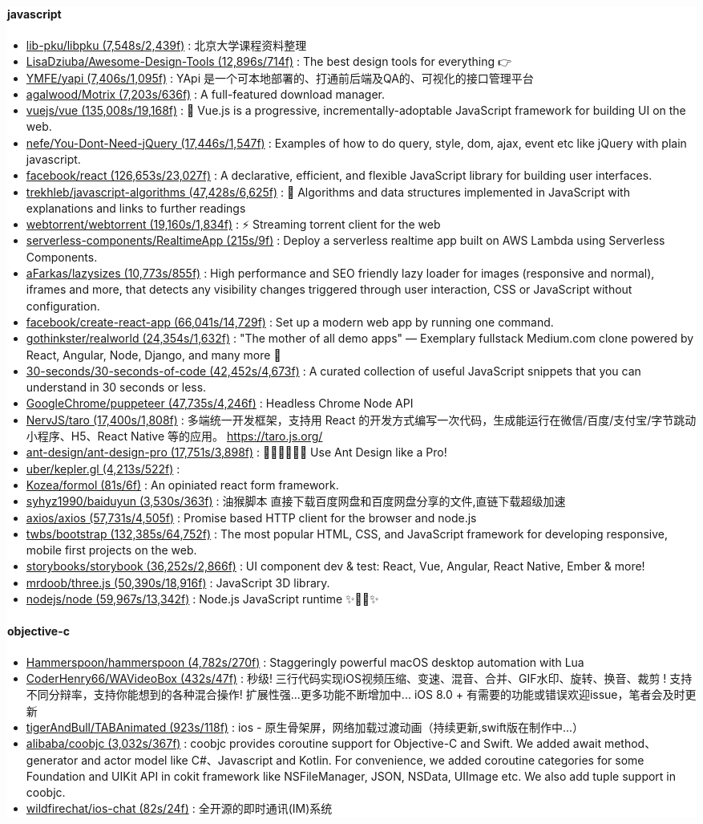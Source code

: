 #### javascript
* [lib-pku/libpku (7,548s/2,439f)](https://github.com/lib-pku/libpku) : 北京大学课程资料整理
* [LisaDziuba/Awesome-Design-Tools (12,896s/714f)](https://github.com/LisaDziuba/Awesome-Design-Tools) : The best design tools for everything 👉
* [YMFE/yapi (7,406s/1,095f)](https://github.com/YMFE/yapi) : YApi 是一个可本地部署的、打通前后端及QA的、可视化的接口管理平台
* [agalwood/Motrix (7,203s/636f)](https://github.com/agalwood/Motrix) : A full-featured download manager.
* [vuejs/vue (135,008s/19,168f)](https://github.com/vuejs/vue) : 🖖 Vue.js is a progressive, incrementally-adoptable JavaScript framework for building UI on the web.
* [nefe/You-Dont-Need-jQuery (17,446s/1,547f)](https://github.com/nefe/You-Dont-Need-jQuery) : Examples of how to do query, style, dom, ajax, event etc like jQuery with plain javascript.
* [facebook/react (126,653s/23,027f)](https://github.com/facebook/react) : A declarative, efficient, and flexible JavaScript library for building user interfaces.
* [trekhleb/javascript-algorithms (47,428s/6,625f)](https://github.com/trekhleb/javascript-algorithms) : 📝 Algorithms and data structures implemented in JavaScript with explanations and links to further readings
* [webtorrent/webtorrent (19,160s/1,834f)](https://github.com/webtorrent/webtorrent) : ⚡️ Streaming torrent client for the web
* [serverless-components/RealtimeApp (215s/9f)](https://github.com/serverless-components/RealtimeApp) : Deploy a serverless realtime app built on AWS Lambda using Serverless Components.
* [aFarkas/lazysizes (10,773s/855f)](https://github.com/aFarkas/lazysizes) : High performance and SEO friendly lazy loader for images (responsive and normal), iframes and more, that detects any visibility changes triggered through user interaction, CSS or JavaScript without configuration.
* [facebook/create-react-app (66,041s/14,729f)](https://github.com/facebook/create-react-app) : Set up a modern web app by running one command.
* [gothinkster/realworld (24,354s/1,632f)](https://github.com/gothinkster/realworld) : "The mother of all demo apps" — Exemplary fullstack Medium.com clone powered by React, Angular, Node, Django, and many more 🏅
* [30-seconds/30-seconds-of-code (42,452s/4,673f)](https://github.com/30-seconds/30-seconds-of-code) : A curated collection of useful JavaScript snippets that you can understand in 30 seconds or less.
* [GoogleChrome/puppeteer (47,735s/4,246f)](https://github.com/GoogleChrome/puppeteer) : Headless Chrome Node API
* [NervJS/taro (17,400s/1,808f)](https://github.com/NervJS/taro) : 多端统一开发框架，支持用 React 的开发方式编写一次代码，生成能运行在微信/百度/支付宝/字节跳动小程序、H5、React Native 等的应用。 https://taro.js.org/
* [ant-design/ant-design-pro (17,751s/3,898f)](https://github.com/ant-design/ant-design-pro) : 👨🏻‍💻👩🏻‍💻 Use Ant Design like a Pro!
* [uber/kepler.gl (4,213s/522f)](https://github.com/uber/kepler.gl) : 
* [Kozea/formol (81s/6f)](https://github.com/Kozea/formol) : An opiniated react form framework.
* [syhyz1990/baiduyun (3,530s/363f)](https://github.com/syhyz1990/baiduyun) : 油猴脚本 直接下载百度网盘和百度网盘分享的文件,直链下载超级加速
* [axios/axios (57,731s/4,505f)](https://github.com/axios/axios) : Promise based HTTP client for the browser and node.js
* [twbs/bootstrap (132,385s/64,752f)](https://github.com/twbs/bootstrap) : The most popular HTML, CSS, and JavaScript framework for developing responsive, mobile first projects on the web.
* [storybooks/storybook (36,252s/2,866f)](https://github.com/storybooks/storybook) : UI component dev & test: React, Vue, Angular, React Native, Ember & more!
* [mrdoob/three.js (50,390s/18,916f)](https://github.com/mrdoob/three.js) : JavaScript 3D library.
* [nodejs/node (59,967s/13,342f)](https://github.com/nodejs/node) : Node.js JavaScript runtime ✨🐢🚀✨

#### objective-c
* [Hammerspoon/hammerspoon (4,782s/270f)](https://github.com/Hammerspoon/hammerspoon) : Staggeringly powerful macOS desktop automation with Lua
* [CoderHenry66/WAVideoBox (432s/47f)](https://github.com/CoderHenry66/WAVideoBox) : 秒级! 三行代码实现iOS视频压缩、变速、混音、合并、GIF水印、旋转、换音、裁剪 ! 支持不同分辩率，支持你能想到的各种混合操作! 扩展性强...更多功能不断增加中... iOS 8.0 + 有需要的功能或错误欢迎issue，笔者会及时更新
* [tigerAndBull/TABAnimated (923s/118f)](https://github.com/tigerAndBull/TABAnimated) : ios - 原生骨架屏，网络加载过渡动画（持续更新,swift版在制作中...）
* [alibaba/coobjc (3,032s/367f)](https://github.com/alibaba/coobjc) : coobjc provides coroutine support for Objective-C and Swift. We added await method、generator and actor model like C#、Javascript and Kotlin. For convenience, we added coroutine categories for some Foundation and UIKit API in cokit framework like NSFileManager, JSON, NSData, UIImage etc. We also add tuple support in coobjc.
* [wildfirechat/ios-chat (82s/24f)](https://github.com/wildfirechat/ios-chat) : 全开源的即时通讯(IM)系统